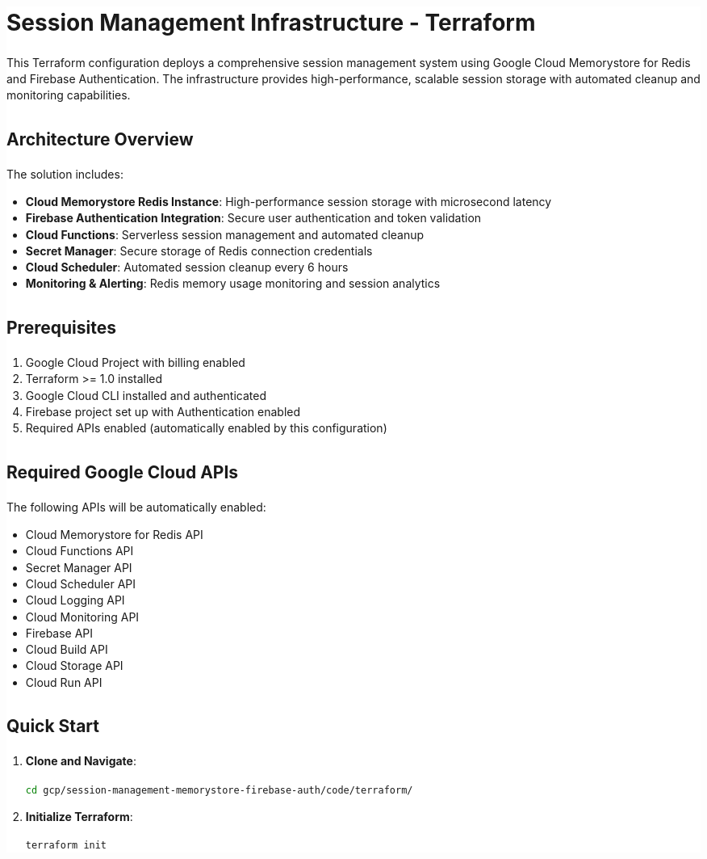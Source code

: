 # Session Management Infrastructure - Terraform

This Terraform configuration deploys a comprehensive session management system using Google Cloud Memorystore for Redis and Firebase Authentication. The infrastructure provides high-performance, scalable session storage with automated cleanup and monitoring capabilities.

## Architecture Overview

The solution includes:

- **Cloud Memorystore Redis Instance**: High-performance session storage with microsecond latency
- **Firebase Authentication Integration**: Secure user authentication and token validation
- **Cloud Functions**: Serverless session management and automated cleanup
- **Secret Manager**: Secure storage of Redis connection credentials
- **Cloud Scheduler**: Automated session cleanup every 6 hours
- **Monitoring & Alerting**: Redis memory usage monitoring and session analytics

## Prerequisites

1. Google Cloud Project with billing enabled
2. Terraform >= 1.0 installed
3. Google Cloud CLI installed and authenticated
4. Firebase project set up with Authentication enabled
5. Required APIs enabled (automatically enabled by this configuration)

## Required Google Cloud APIs

The following APIs will be automatically enabled:
- Cloud Memorystore for Redis API
- Cloud Functions API
- Secret Manager API
- Cloud Scheduler API
- Cloud Logging API
- Cloud Monitoring API
- Firebase API
- Cloud Build API
- Cloud Storage API
- Cloud Run API

## Quick Start

1. **Clone and Navigate**:
   ```bash
   cd gcp/session-management-memorystore-firebase-auth/code/terraform/
   ```

2. **Initialize Terraform**:
   ```bash
   terraform init
   ```
